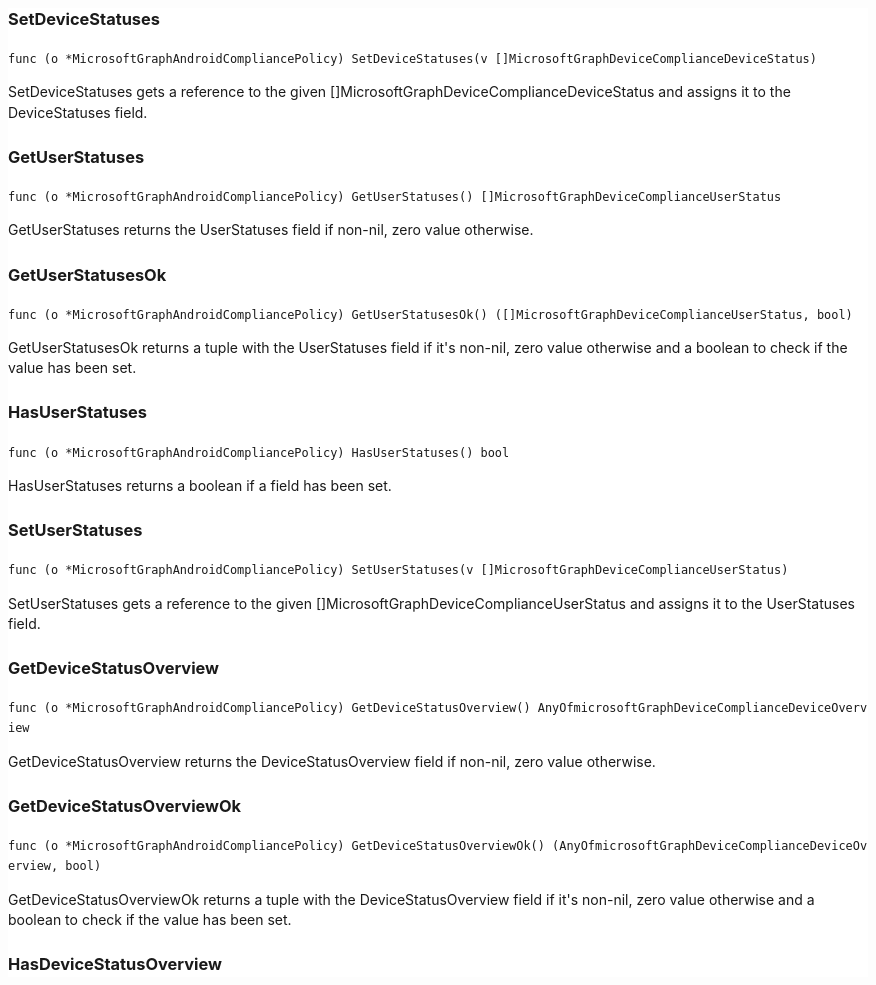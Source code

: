### SetDeviceStatuses

`func (o *MicrosoftGraphAndroidCompliancePolicy) SetDeviceStatuses(v []MicrosoftGraphDeviceComplianceDeviceStatus)`

SetDeviceStatuses gets a reference to the given []MicrosoftGraphDeviceComplianceDeviceStatus and assigns it to the DeviceStatuses field.

### GetUserStatuses

`func (o *MicrosoftGraphAndroidCompliancePolicy) GetUserStatuses() []MicrosoftGraphDeviceComplianceUserStatus`

GetUserStatuses returns the UserStatuses field if non-nil, zero value otherwise.

### GetUserStatusesOk

`func (o *MicrosoftGraphAndroidCompliancePolicy) GetUserStatusesOk() ([]MicrosoftGraphDeviceComplianceUserStatus, bool)`

GetUserStatusesOk returns a tuple with the UserStatuses field if it's non-nil, zero value otherwise
and a boolean to check if the value has been set.

### HasUserStatuses

`func (o *MicrosoftGraphAndroidCompliancePolicy) HasUserStatuses() bool`

HasUserStatuses returns a boolean if a field has been set.

### SetUserStatuses

`func (o *MicrosoftGraphAndroidCompliancePolicy) SetUserStatuses(v []MicrosoftGraphDeviceComplianceUserStatus)`

SetUserStatuses gets a reference to the given []MicrosoftGraphDeviceComplianceUserStatus and assigns it to the UserStatuses field.

### GetDeviceStatusOverview

`func (o *MicrosoftGraphAndroidCompliancePolicy) GetDeviceStatusOverview() AnyOfmicrosoftGraphDeviceComplianceDeviceOverview`

GetDeviceStatusOverview returns the DeviceStatusOverview field if non-nil, zero value otherwise.

### GetDeviceStatusOverviewOk

`func (o *MicrosoftGraphAndroidCompliancePolicy) GetDeviceStatusOverviewOk() (AnyOfmicrosoftGraphDeviceComplianceDeviceOverview, bool)`

GetDeviceStatusOverviewOk returns a tuple with the DeviceStatusOverview field if it's non-nil, zero value otherwise
and a boolean to check if the value has been set.

### HasDeviceStatusOverview
